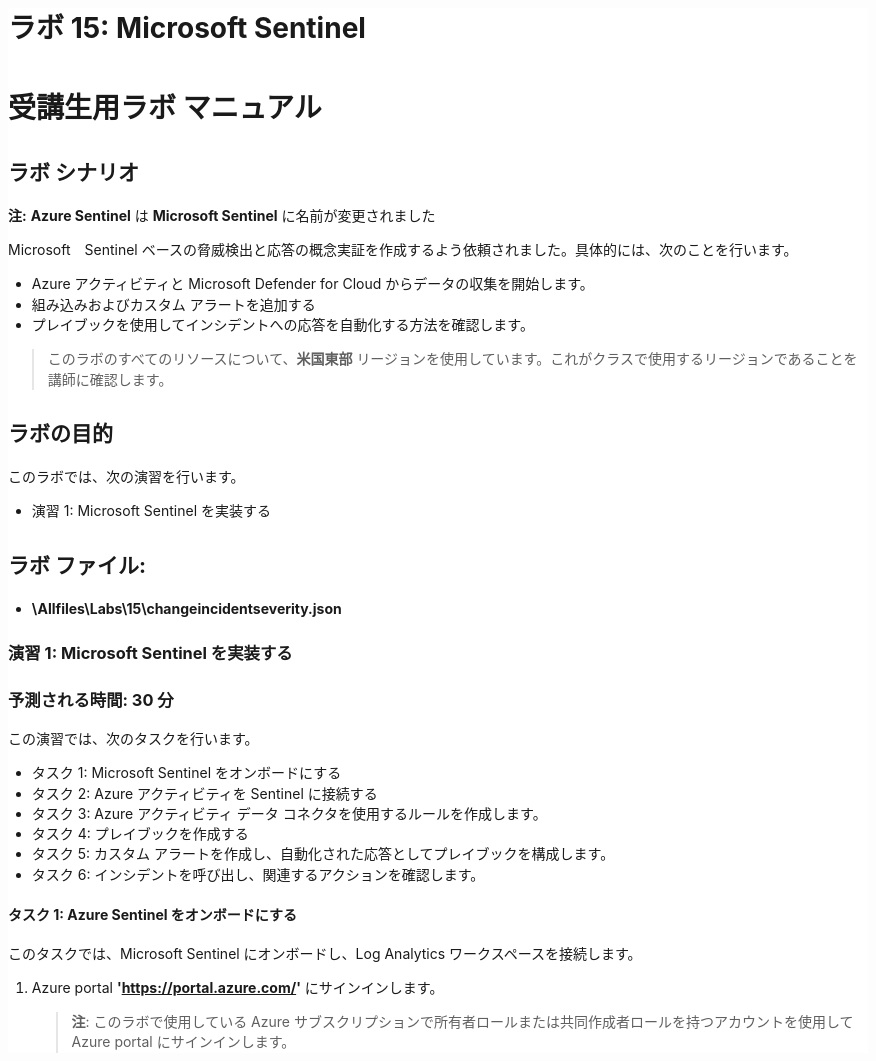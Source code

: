 ﻿---
lab:
    title: '15 - Microsoft Sentinel'
    module: 'モジュール 04 - セキュリティ操作の管理'
---

# ラボ 15: Microsoft Sentinel
# 受講生用ラボ マニュアル

## ラボ シナリオ

**注:** **Azure Sentinel** は **Microsoft Sentinel** に名前が変更されました 

Microsoft　Sentinel ベースの脅威検出と応答の概念実証を作成するよう依頼されました。具体的には、次のことを行います。

- Azure アクティビティと Microsoft Defender for Cloud からデータの収集を開始します。
- 組み込みおよびカスタム アラートを追加する 
- プレイブックを使用してインシデントへの応答を自動化する方法を確認します。

> このラボのすべてのリソースについて、**米国東部** リージョンを使用しています。これがクラスで使用するリージョンであることを講師に確認します。 

## ラボの目的

このラボでは、次の演習を行います。

- 演習 1: Microsoft Sentinel を実装する

## ラボ ファイル:

- **\\Allfiles\\Labs\\15\\changeincidentseverity.json**

### 演習 1: Microsoft Sentinel を実装する

### 予測される時間: 30 分

この演習では、次のタスクを行います。

- タスク 1: Microsoft Sentinel をオンボードにする
- タスク 2: Azure アクティビティを Sentinel に接続する
- タスク 3: Azure アクティビティ データ コネクタを使用するルールを作成します。 
- タスク 4: プレイブックを作成する
- タスク 5: カスタム アラートを作成し、自動化された応答としてプレイブックを構成します。
- タスク 6: インシデントを呼び出し、関連するアクションを確認します。

#### タスク 1: Azure Sentinel をオンボードにする

このタスクでは、Microsoft Sentinel にオンボードし、Log Analytics ワークスペースを接続します。 

1. Azure portal **'https://portal.azure.com/'** にサインインします。

    >**注**: このラボで使用している Azure サブスクリプションで所有者ロールまたは共同作成者ロールを持つアカウントを使用して Azure portal にサインインします。
